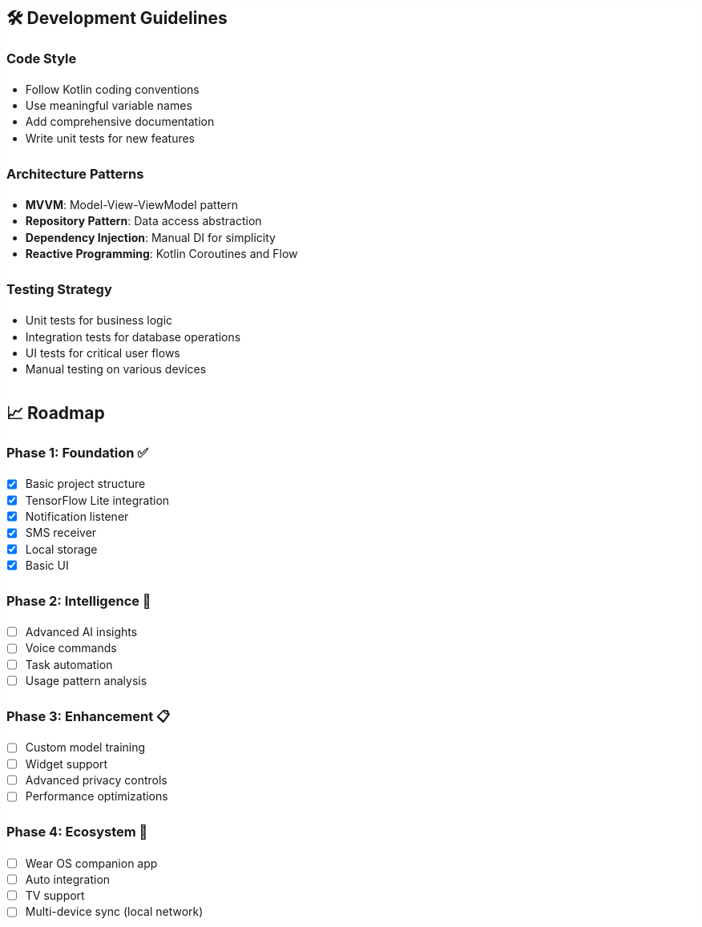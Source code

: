 ## 🛠️ Development Guidelines

### Code Style
- Follow Kotlin coding conventions
- Use meaningful variable names
- Add comprehensive documentation
- Write unit tests for new features

### Architecture Patterns
- **MVVM**: Model-View-ViewModel pattern
- **Repository Pattern**: Data access abstraction
- **Dependency Injection**: Manual DI for simplicity
- **Reactive Programming**: Kotlin Coroutines and Flow

### Testing Strategy
- Unit tests for business logic
- Integration tests for database operations
- UI tests for critical user flows
- Manual testing on various devices

## 📈 Roadmap

### Phase 1: Foundation ✅
- [x] Basic project structure
- [x] TensorFlow Lite integration
- [x] Notification listener
- [x] SMS receiver
- [x] Local storage
- [x] Basic UI

### Phase 2: Intelligence 🚧
- [ ] Advanced AI insights
- [ ] Voice commands
- [ ] Task automation
- [ ] Usage pattern analysis

### Phase 3: Enhancement 📋
- [ ] Custom model training
- [ ] Widget support
- [ ] Advanced privacy controls
- [ ] Performance optimizations

### Phase 4: Ecosystem 📱
- [ ] Wear OS companion app
- [ ] Auto integration
- [ ] TV support
- [ ] Multi-device sync (local network)

